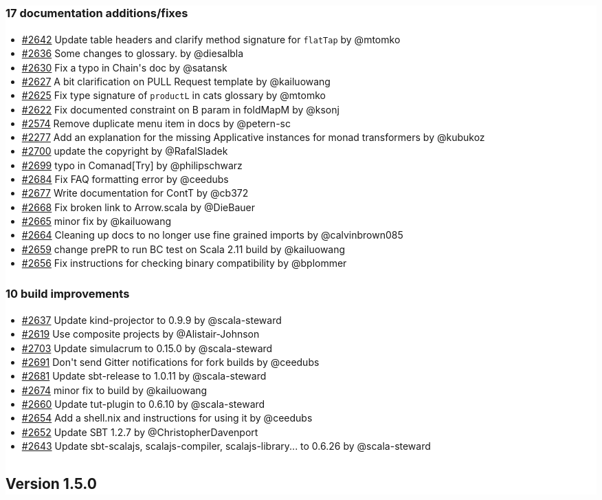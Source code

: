 
### 17 documentation additions/fixes

* [#2642](https://github.com/typelevel/cats/pull/2642) Update table headers and clarify method signature for `flatTap`  by @mtomko
* [#2636](https://github.com/typelevel/cats/pull/2636) Some changes to glossary.  by @diesalbla
* [#2630](https://github.com/typelevel/cats/pull/2630) Fix a typo in Chain's doc  by @satansk
* [#2627](https://github.com/typelevel/cats/pull/2627) A bit clarification on PULL Request template  by @kailuowang
* [#2625](https://github.com/typelevel/cats/pull/2625) Fix type signature of `productL` in cats glossary  by @mtomko
* [#2622](https://github.com/typelevel/cats/pull/2622) Fix documented constraint on B param in foldMapM  by @ksonj
* [#2574](https://github.com/typelevel/cats/pull/2574) Remove duplicate menu item in docs  by @petern-sc
* [#2277](https://github.com/typelevel/cats/pull/2277) Add an explanation for the missing Applicative instances for monad transformers  by @kubukoz
* [#2700](https://github.com/typelevel/cats/pull/2700) update the copyright  by @RafalSladek
* [#2699](https://github.com/typelevel/cats/pull/2699) typo in Comanad[Try]  by @philipschwarz
* [#2684](https://github.com/typelevel/cats/pull/2684) Fix FAQ formatting error  by @ceedubs
* [#2677](https://github.com/typelevel/cats/pull/2677) Write documentation for ContT  by @cb372
* [#2668](https://github.com/typelevel/cats/pull/2668) Fix broken link to Arrow.scala  by @DieBauer
* [#2665](https://github.com/typelevel/cats/pull/2665) minor fix  by @kailuowang
* [#2664](https://github.com/typelevel/cats/pull/2664) Cleaning up docs to no longer use fine grained imports  by @calvinbrown085
* [#2659](https://github.com/typelevel/cats/pull/2659) change prePR to run BC test on Scala 2.11  build by @kailuowang
* [#2656](https://github.com/typelevel/cats/pull/2656) Fix instructions for checking binary compatibility  by @bplommer
        

### 10 build improvements

* [#2637](https://github.com/typelevel/cats/pull/2637) Update kind-projector to 0.9.9  by @scala-steward
* [#2619](https://github.com/typelevel/cats/pull/2619) Use composite projects  by @Alistair-Johnson
* [#2703](https://github.com/typelevel/cats/pull/2703) Update simulacrum to 0.15.0  by @scala-steward
* [#2691](https://github.com/typelevel/cats/pull/2691) Don't send Gitter notifications for fork builds  by @ceedubs
* [#2681](https://github.com/typelevel/cats/pull/2681) Update sbt-release to 1.0.11  by @scala-steward
* [#2674](https://github.com/typelevel/cats/pull/2674) minor fix to build  by @kailuowang
* [#2660](https://github.com/typelevel/cats/pull/2660) Update tut-plugin to 0.6.10  by @scala-steward
* [#2654](https://github.com/typelevel/cats/pull/2654) Add a shell.nix and instructions for using it  by @ceedubs
* [#2652](https://github.com/typelevel/cats/pull/2652) Update SBT 1.2.7  by @ChristopherDavenport
* [#2643](https://github.com/typelevel/cats/pull/2643) Update sbt-scalajs, scalajs-compiler, scalajs-library... to 0.6.26  by @scala-steward


## Version 1.5.0
